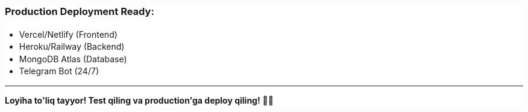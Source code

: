 ### Production Deployment Ready:
- Vercel/Netlify (Frontend)
- Heroku/Railway (Backend)
- MongoDB Atlas (Database)
- Telegram Bot (24/7)

---

**Loyiha to'liq tayyor! Test qiling va production'ga deploy qiling!** 🎉🚀
